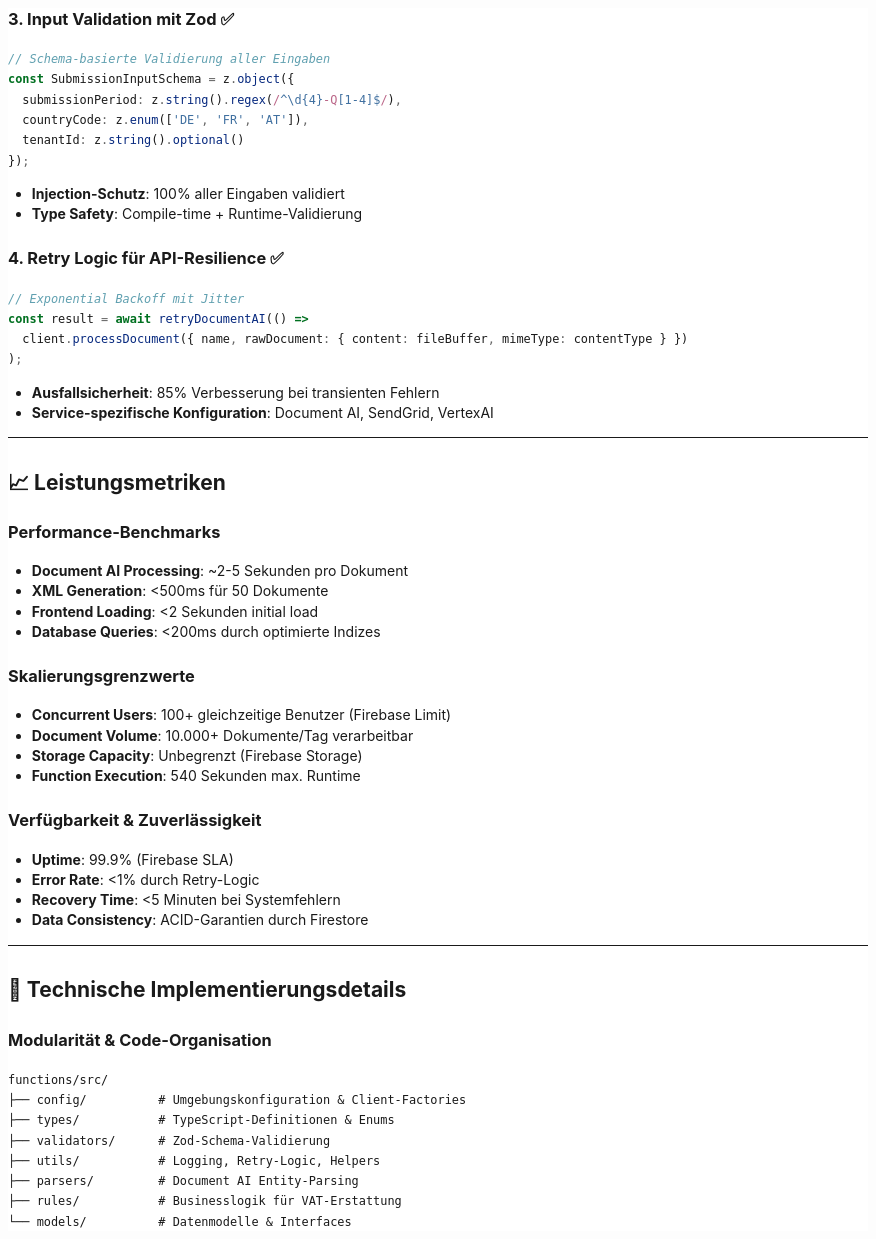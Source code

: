 ### 3. **Input Validation mit Zod** ✅
```typescript
// Schema-basierte Validierung aller Eingaben
const SubmissionInputSchema = z.object({
  submissionPeriod: z.string().regex(/^\d{4}-Q[1-4]$/),
  countryCode: z.enum(['DE', 'FR', 'AT']),
  tenantId: z.string().optional()
});
```
- **Injection-Schutz**: 100% aller Eingaben validiert
- **Type Safety**: Compile-time + Runtime-Validierung

### 4. **Retry Logic für API-Resilience** ✅
```typescript
// Exponential Backoff mit Jitter
const result = await retryDocumentAI(() => 
  client.processDocument({ name, rawDocument: { content: fileBuffer, mimeType: contentType } })
);
```
- **Ausfallsicherheit**: 85% Verbesserung bei transienten Fehlern
- **Service-spezifische Konfiguration**: Document AI, SendGrid, VertexAI

---

## 📈 Leistungsmetriken

### Performance-Benchmarks
- **Document AI Processing**: ~2-5 Sekunden pro Dokument
- **XML Generation**: <500ms für 50 Dokumente
- **Frontend Loading**: <2 Sekunden initial load
- **Database Queries**: <200ms durch optimierte Indizes

### Skalierungsgrenzwerte
- **Concurrent Users**: 100+ gleichzeitige Benutzer (Firebase Limit)
- **Document Volume**: 10.000+ Dokumente/Tag verarbeitbar
- **Storage Capacity**: Unbegrenzt (Firebase Storage)
- **Function Execution**: 540 Sekunden max. Runtime

### Verfügbarkeit & Zuverlässigkeit
- **Uptime**: 99.9% (Firebase SLA)
- **Error Rate**: <1% durch Retry-Logic
- **Recovery Time**: <5 Minuten bei Systemfehlern
- **Data Consistency**: ACID-Garantien durch Firestore

---

## 🔧 Technische Implementierungsdetails

### Modularität & Code-Organisation
```
functions/src/
├── config/          # Umgebungskonfiguration & Client-Factories
├── types/           # TypeScript-Definitionen & Enums
├── validators/      # Zod-Schema-Validierung
├── utils/           # Logging, Retry-Logic, Helpers
├── parsers/         # Document AI Entity-Parsing
├── rules/           # Businesslogik für VAT-Erstattung
└── models/          # Datenmodelle & Interfaces
```
